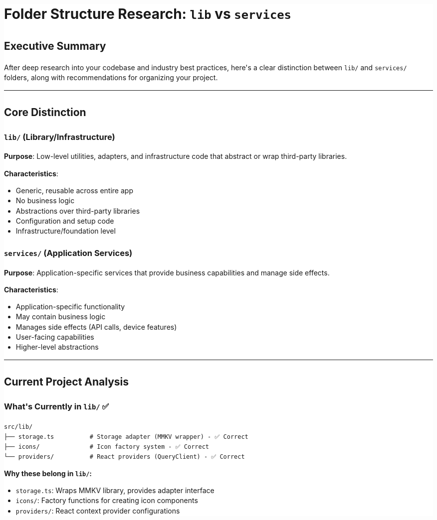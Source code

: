 # Folder Structure Research: `lib` vs `services`

## Executive Summary

After deep research into your codebase and industry best practices, here's a clear distinction between `lib/` and `services/` folders, along with recommendations for organizing your project.

---

## Core Distinction

### `lib/` (Library/Infrastructure)
**Purpose**: Low-level utilities, adapters, and infrastructure code that abstract or wrap third-party libraries.

**Characteristics**:
- Generic, reusable across entire app
- No business logic
- Abstractions over third-party libraries
- Configuration and setup code
- Infrastructure/foundation level

### `services/` (Application Services)
**Purpose**: Application-specific services that provide business capabilities and manage side effects.

**Characteristics**:
- Application-specific functionality
- May contain business logic
- Manages side effects (API calls, device features)
- User-facing capabilities
- Higher-level abstractions

---

## Current Project Analysis

### What's Currently in `lib/` ✅

```
src/lib/
├── storage.ts          # Storage adapter (MMKV wrapper) - ✅ Correct
├── icons/              # Icon factory system - ✅ Correct
└── providers/          # React providers (QueryClient) - ✅ Correct
```

**Why these belong in `lib/`:**
- `storage.ts`: Wraps MMKV library, provides adapter interface
- `icons/`: Factory functions for creating icon components
- `providers/`: React context provider configurations
